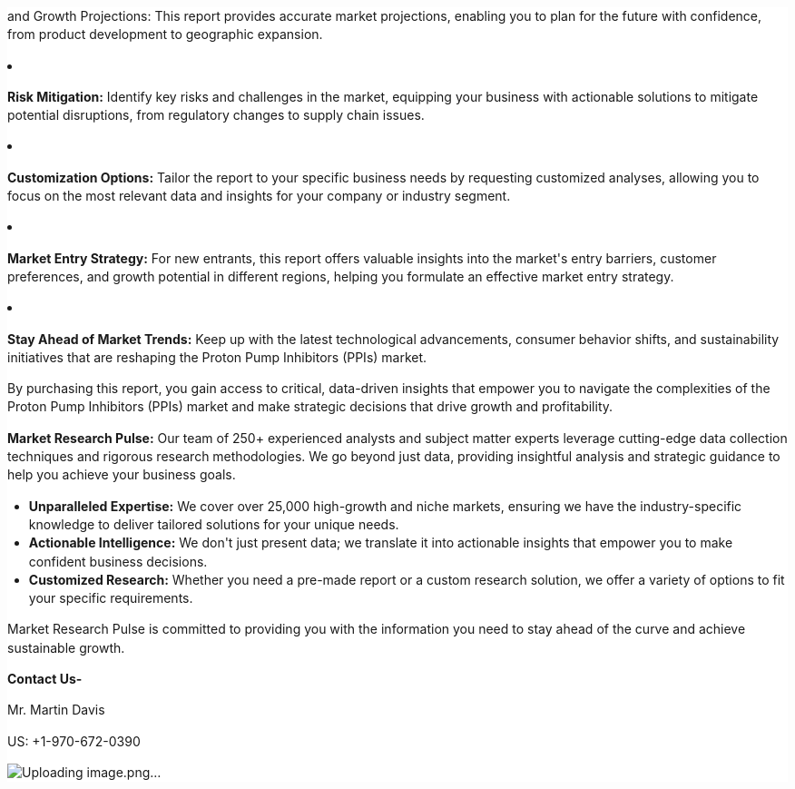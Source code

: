 and Growth Projections:</strong> This report provides accurate market projections, enabling you to plan for the future with confidence, from product development to geographic expansion.</p></li><li><p><strong>Risk Mitigation:</strong> Identify key risks and challenges in the market, equipping your business with actionable solutions to mitigate potential disruptions, from regulatory changes to supply chain issues.</p></li><li><p><strong>Customization Options:</strong> Tailor the report to your specific business needs by requesting customized analyses, allowing you to focus on the most relevant data and insights for your company or industry segment.</p></li><li><p><strong>Market Entry Strategy:</strong> For new entrants, this report offers valuable insights into the market's entry barriers, customer preferences, and growth potential in different regions, helping you formulate an effective market entry strategy.</p></li><li><p><strong>Stay Ahead of Market Trends:</strong> Keep up with the latest technological advancements, consumer behavior shifts, and sustainability initiatives that are reshaping the Proton Pump Inhibitors (PPIs) market.</p></li></ol><p>By purchasing this report, you gain access to critical, data-driven insights that empower you to navigate the complexities of the Proton Pump Inhibitors (PPIs) market and make strategic decisions that drive growth and profitability.</p><p><strong>Market Research Pulse:</strong>&nbsp;Our team of 250+ experienced analysts and subject matter experts leverage cutting-edge data collection techniques and rigorous research methodologies. We go beyond just data, providing insightful analysis and strategic guidance to help you achieve your business goals.</p><ul><li><strong>Unparalleled Expertise:</strong>&nbsp;We cover over 25,000 high-growth and niche markets, ensuring we have the industry-specific knowledge to deliver tailored solutions for your unique needs.</li><li><strong>Actionable Intelligence:</strong>&nbsp;We don't just present data; we translate it into actionable insights that empower you to make confident business decisions.</li><li><strong>Customized Research:</strong>&nbsp;Whether you need a pre-made report or a custom research solution, we offer a variety of options to fit your specific requirements.</li></ul><p>Market Research Pulse is committed to providing you with the information you need to stay ahead of the curve and achieve sustainable growth.</p><p><strong>Contact Us-</strong></p><p>Mr. Martin Davis</p><p>US: +1-970-672-0390</p>
![Uploading image.png…]()
